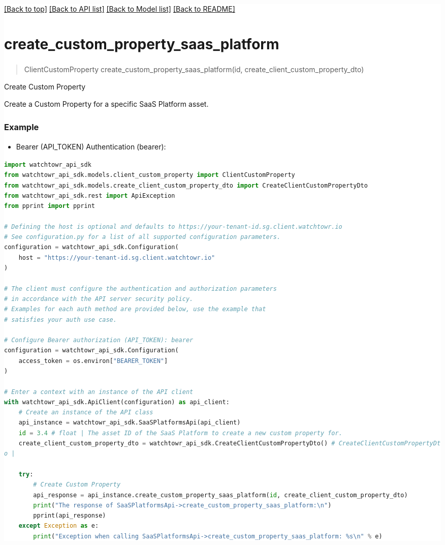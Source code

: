 [[Back to top]](#) [[Back to API list]](../README.md#documentation-for-api-endpoints) [[Back to Model list]](../README.md#documentation-for-models) [[Back to README]](../README.md)

# **create_custom_property_saas_platform**
> ClientCustomProperty create_custom_property_saas_platform(id, create_client_custom_property_dto)

Create Custom Property

Create a Custom Property for a specific SaaS Platform asset.

### Example

* Bearer (API_TOKEN) Authentication (bearer):

```python
import watchtowr_api_sdk
from watchtowr_api_sdk.models.client_custom_property import ClientCustomProperty
from watchtowr_api_sdk.models.create_client_custom_property_dto import CreateClientCustomPropertyDto
from watchtowr_api_sdk.rest import ApiException
from pprint import pprint

# Defining the host is optional and defaults to https://your-tenant-id.sg.client.watchtowr.io
# See configuration.py for a list of all supported configuration parameters.
configuration = watchtowr_api_sdk.Configuration(
    host = "https://your-tenant-id.sg.client.watchtowr.io"
)

# The client must configure the authentication and authorization parameters
# in accordance with the API server security policy.
# Examples for each auth method are provided below, use the example that
# satisfies your auth use case.

# Configure Bearer authorization (API_TOKEN): bearer
configuration = watchtowr_api_sdk.Configuration(
    access_token = os.environ["BEARER_TOKEN"]
)

# Enter a context with an instance of the API client
with watchtowr_api_sdk.ApiClient(configuration) as api_client:
    # Create an instance of the API class
    api_instance = watchtowr_api_sdk.SaaSPlatformsApi(api_client)
    id = 3.4 # float | The asset ID of the SaaS Platform to create a new custom property for.
    create_client_custom_property_dto = watchtowr_api_sdk.CreateClientCustomPropertyDto() # CreateClientCustomPropertyDto | 

    try:
        # Create Custom Property
        api_response = api_instance.create_custom_property_saas_platform(id, create_client_custom_property_dto)
        print("The response of SaaSPlatformsApi->create_custom_property_saas_platform:\n")
        pprint(api_response)
    except Exception as e:
        print("Exception when calling SaaSPlatformsApi->create_custom_property_saas_platform: %s\n" % e)
```
